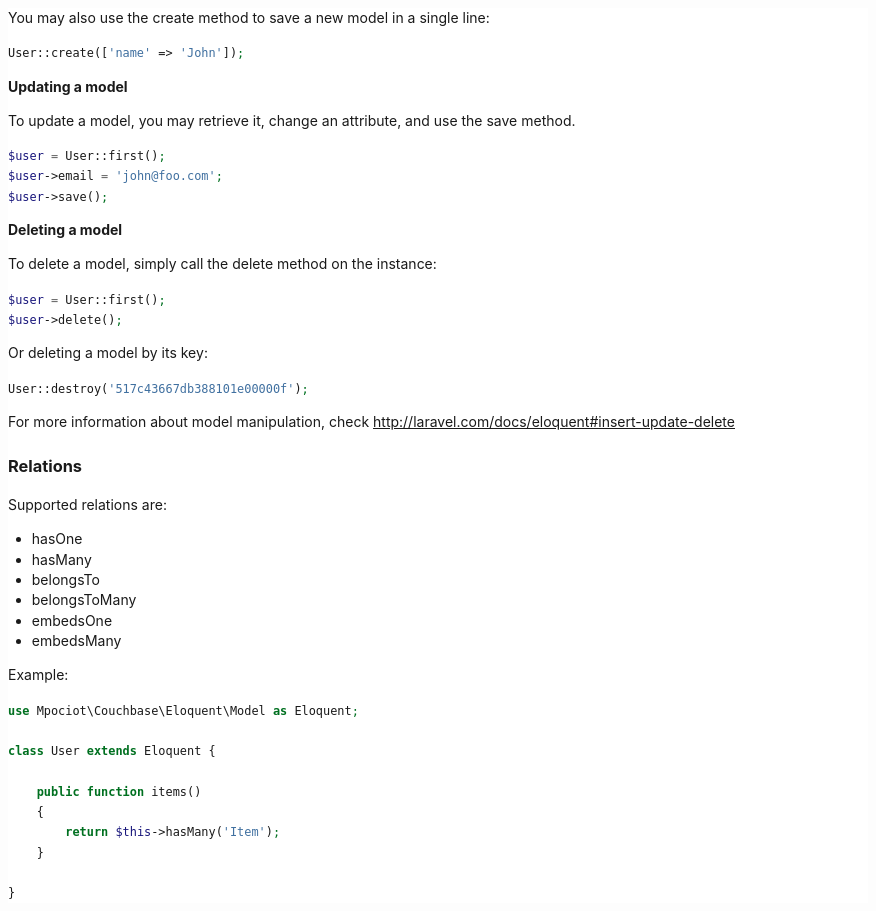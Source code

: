 You may also use the create method to save a new model in a single line:

```php
User::create(['name' => 'John']);
```

**Updating a model**

To update a model, you may retrieve it, change an attribute, and use the save method.

```php
$user = User::first();
$user->email = 'john@foo.com';
$user->save();
```

**Deleting a model**

To delete a model, simply call the delete method on the instance:

```php
$user = User::first();
$user->delete();
```

Or deleting a model by its key:

```php
User::destroy('517c43667db388101e00000f');
```

For more information about model manipulation, check http://laravel.com/docs/eloquent#insert-update-delete

### Relations

Supported relations are:

 - hasOne
 - hasMany
 - belongsTo
 - belongsToMany
 - embedsOne
 - embedsMany

Example:

```php
use Mpociot\Couchbase\Eloquent\Model as Eloquent;

class User extends Eloquent {

    public function items()
    {
        return $this->hasMany('Item');
    }

}
```
